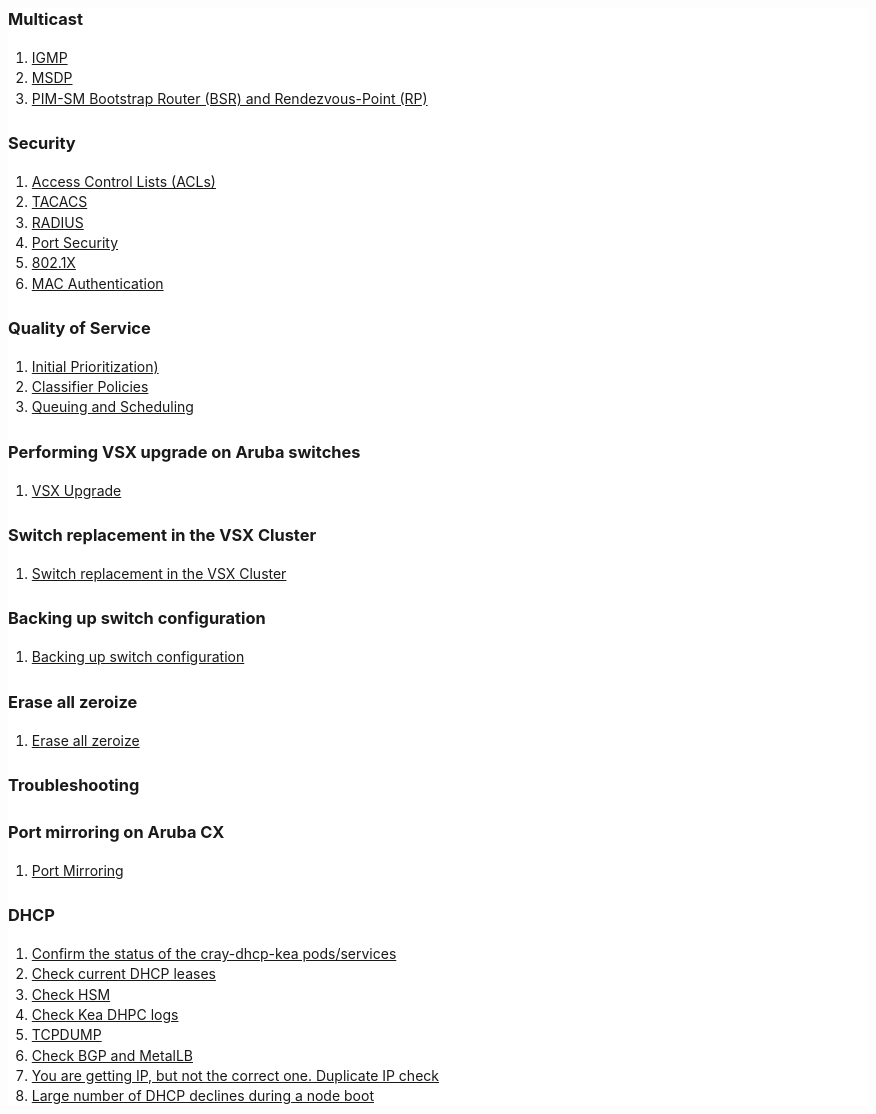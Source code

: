 ### Multicast
  1. [IGMP](/docs-csm/operations/network/network_management_install_guide/aruba/igmp)
  1. [MSDP](/docs-csm/operations/network/network_management_install_guide/aruba/msdp)
  1. [PIM-SM Bootstrap Router (BSR) and Rendezvous-Point (RP)](/docs-csm/operations/network/network_management_install_guide/aruba/pim)

### Security
  1. [Access Control Lists (ACLs)](/docs-csm/operations/network/network_management_install_guide/aruba/acl)
  1. [TACACS](/docs-csm/operations/network/network_management_install_guide/aruba/tacacs)
  1. [RADIUS](/docs-csm/operations/network/network_management_install_guide/aruba/radius)
  1. [Port Security](/docs-csm/operations/network/network_management_install_guide/aruba/port_security)
  1. [802.1X](/docs-csm/operations/network/network_management_install_guide/aruba/8021x)
  1. [MAC Authentication](/docs-csm/operations/network/network_management_install_guide/aruba/mac_auth)

### Quality of Service
  1. [Initial Prioritization)](/docs-csm/operations/network/network_management_install_guide/aruba/initial_prioritization)
  1. [Classifier Policies](/docs-csm/operations/network/network_management_install_guide/aruba/classifier_policies)
  1. [Queuing and Scheduling](/docs-csm/operations/network/network_management_install_guide/aruba/queuing_and_scheduling)

### Performing VSX upgrade on Aruba switches
  1. [VSX Upgrade](/docs-csm/operations/network/network_management_install_guide/aruba/upgrade)

### Switch replacement in the VSX Cluster
  1. [Switch replacement in the VSX Cluster](/docs-csm/operations/network/network_management_install_guide/aruba/vsx_switch_replacement)

### Backing up switch configuration
  1. [Backing up switch configuration](/docs-csm/operations/network/network_management_install_guide/aruba/backup)

### Erase all zeroize
  1. [Erase all zeroize](/docs-csm/operations/network/network_management_install_guide/aruba/zeroize)
 
### Troubleshooting

### Port mirroring on Aruba CX
  1. [Port Mirroring](/docs-csm/operations/network/network_management_install_guide/aruba/port_mirroring)

### DHCP
  1. [Confirm the status of the cray-dhcp-kea pods/services](/docs-csm/operations/network/network_management_install_guide/aruba/status_of_cray-dhcp-kea_pods.md)
  1. [Check current DHCP leases](/docs-csm/operations/network/network_management_install_guide/aruba/check_current_dhcp_leases)
  1. [Check HSM](/docs-csm/operations/network/network_management_install_guide/aruba/check_hsm)
  1. [Check Kea DHPC logs](/docs-csm/operations/network/network_management_install_guide/aruba/check_kea_dhcp_logs)
  1. [TCPDUMP](/docs-csm/operations/network/network_management_install_guide/aruba/ncn_tcpdump)
  1. [Check BGP and MetalLB](/docs-csm/operations/network/network_management_install_guide/aruba/check_bgp_and_metallb)
  1. [You are getting IP, but not the correct one. Duplicate IP check](/docs-csm/operations/network/network_management_install_guide/aruba/duplicate_ip)
  1. [Large number of DHCP declines during a node boot](/docs-csm/operations/network/network_management_install_guide/aruba/dhcp_decline)
